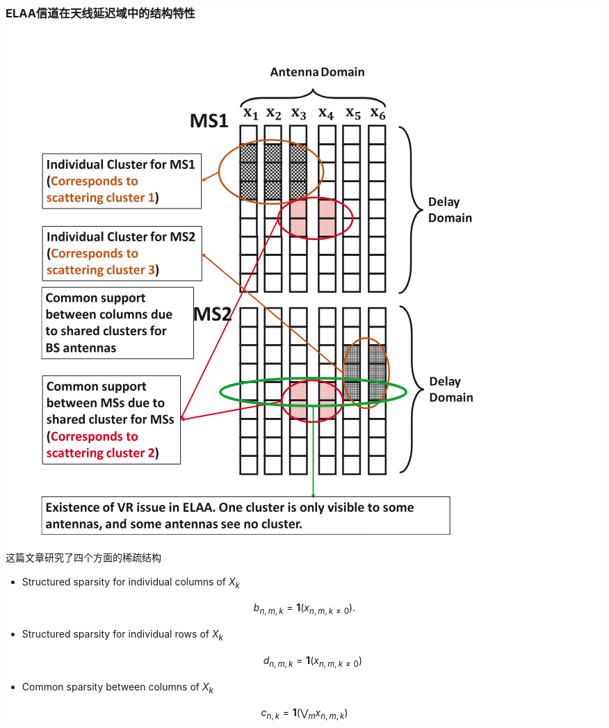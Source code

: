 ### ELAA信道在天线延迟域中的结构特性

![](image/20231113213718.png)

这篇文章研究了四个方面的稀疏结构

- Structured sparsity for individual columns of $X_k$ 
  
$$b_{n,m,k}=\mathbf{1}(x_{n,m,k\neq0}).$$

- Structured sparsity for individual rows of $X_k$ 
  
  $$d_{n,m,k}=\mathbf{1}(x_{n,m,k\neq0})$$

- Common sparsity between columns of $X_k$ 

$$c_{n,k}=\mathbf{1}\left(\bigvee_mx_{n,m,k}\right)$$
